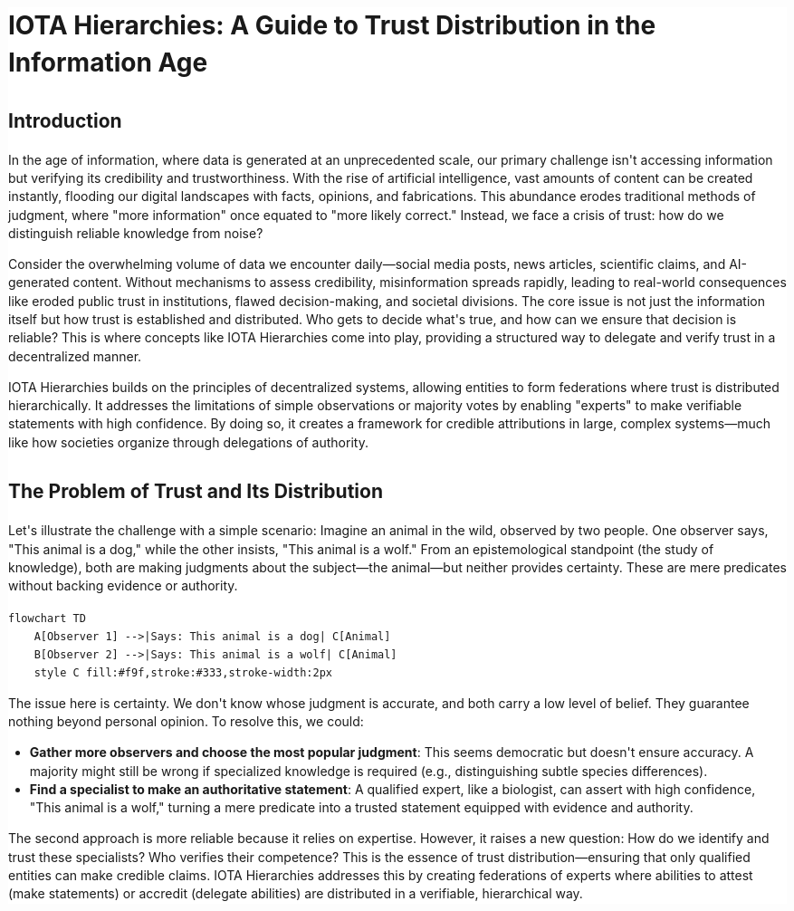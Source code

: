 # IOTA Hierarchies: A Guide to Trust Distribution in the Information Age

## Introduction

In the age of information, where data is generated at an unprecedented scale, our primary challenge isn't accessing information but verifying its credibility and trustworthiness. With the rise of artificial intelligence, vast amounts of content can be created instantly, flooding our digital landscapes with facts, opinions, and fabrications. This abundance erodes traditional methods of judgment, where "more information" once equated to "more likely correct." Instead, we face a crisis of trust: how do we distinguish reliable knowledge from noise?

Consider the overwhelming volume of data we encounter daily—social media posts, news articles, scientific claims, and AI-generated content. Without mechanisms to assess credibility, misinformation spreads rapidly, leading to real-world consequences like eroded public trust in institutions, flawed decision-making, and societal divisions. The core issue is not just the information itself but how trust is established and distributed. Who gets to decide what's true, and how can we ensure that decision is reliable? This is where concepts like IOTA Hierarchies come into play, providing a structured way to delegate and verify trust in a decentralized manner.

IOTA Hierarchies builds on the principles of decentralized systems, allowing entities to form federations where trust is distributed hierarchically. It addresses the limitations of simple observations or majority votes by enabling "experts" to make verifiable statements with high confidence. By doing so, it creates a framework for credible attributions in large, complex systems—much like how societies organize through delegations of authority.

## The Problem of Trust and Its Distribution

Let's illustrate the challenge with a simple scenario: Imagine an animal in the wild, observed by two people. One observer says, "This animal is a dog," while the other insists, "This animal is a wolf." From an epistemological standpoint (the study of knowledge), both are making judgments about the subject—the animal—but neither provides certainty. These are mere predicates without backing evidence or authority.

```mermaid
flowchart TD
    A[Observer 1] -->|Says: This animal is a dog| C[Animal]
    B[Observer 2] -->|Says: This animal is a wolf| C[Animal]
    style C fill:#f9f,stroke:#333,stroke-width:2px
```

The issue here is certainty. We don't know whose judgment is accurate, and both carry a low level of belief. They guarantee nothing beyond personal opinion. To resolve this, we could:

- **Gather more observers and choose the most popular judgment**: This seems democratic but doesn't ensure accuracy. A majority might still be wrong if specialized knowledge is required (e.g., distinguishing subtle species differences).
- **Find a specialist to make an authoritative statement**: A qualified expert, like a biologist, can assert with high confidence, "This animal is a wolf," turning a mere predicate into a trusted statement equipped with evidence and authority.

The second approach is more reliable because it relies on expertise. However, it raises a new question: How do we identify and trust these specialists? Who verifies their competence? This is the essence of trust distribution—ensuring that only qualified entities can make credible claims. IOTA Hierarchies addresses this by creating federations of experts where abilities to attest (make statements) or accredit (delegate abilities) are distributed in a verifiable, hierarchical way.
